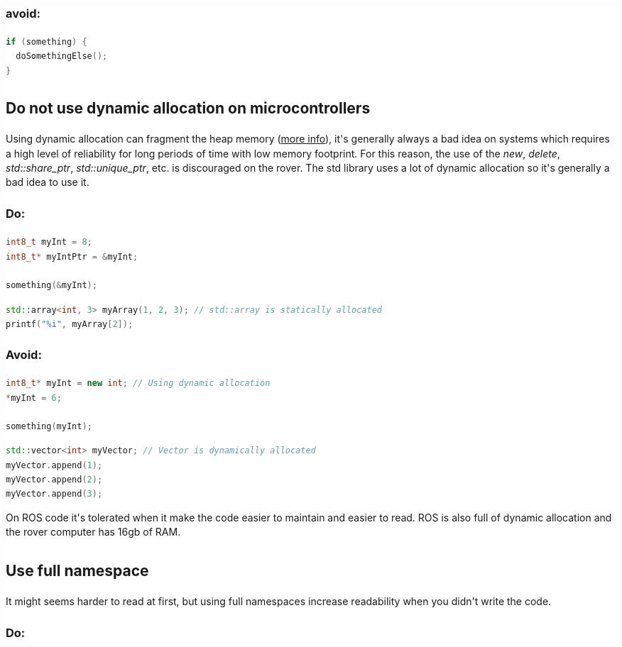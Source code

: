 ### avoid:

```cpp
if (something) {
  doSomethingElse();
}
```

## Do not use dynamic allocation on microcontrollers

Using dynamic allocation can fragment the heap memory ([more info](https://stackoverflow.com/questions/3770457/what-is-memory-fragmentation)), it's generally always a bad idea on systems which requires a high level of reliability for long periods of time with low memory footprint. For this reason, the use of the _new_, _delete_, _std::share_ptr_, _std::unique_ptr_, etc. is discouraged on the rover. The std library uses a lot of dynamic allocation so it's generally a bad idea to use it.

### Do:

```cpp
int8_t myInt = 8;
int8_t* myIntPtr = &myInt;

something(&myInt);
```

```cpp
std::array<int, 3> myArray(1, 2, 3); // std::array is statically allocated
printf("%i", myArray[2]);
```

### Avoid:

```cpp
int8_t* myInt = new int; // Using dynamic allocation
*myInt = 6;

something(myInt);
```

```cpp
std::vector<int> myVector; // Vector is dynamically allocated
myVector.append(1);
myVector.append(2);
myVector.append(3);
```

On ROS code it's tolerated when it make the code easier to maintain and easier to read. ROS is also full of dynamic allocation and the rover computer has 16gb of RAM.

## Use full namespace

It might seems harder to read at first, but using full namespaces increase readability when you didn't write the code.

### Do:
